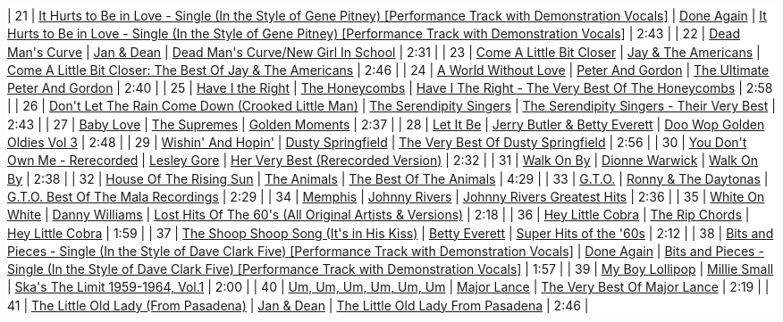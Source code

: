 | 21 | [It Hurts to Be in Love \- Single \(In the Style of Gene Pitney\) \[Performance Track with Demonstration Vocals\]](https://open.spotify.com/track/0mR0pdateaaBTKSafkkUsF) | [Done Again](https://open.spotify.com/artist/0GQkTwFb7D3ePIpnxwYavf) | [It Hurts to Be in Love \- Single \(In the Style of Gene Pitney\) \[Performance Track with Demonstration Vocals\]](https://open.spotify.com/album/4WmhUMBFzPsAIjcawv3rLN) | 2:43 |
| 22 | [Dead Man's Curve](https://open.spotify.com/track/2BPEPkeifa5LoOg2Cq9bkx) | [Jan & Dean](https://open.spotify.com/artist/0pqGj6vO9YHsXuZmaJaP2Y) | [Dead Man's Curve/New Girl In School](https://open.spotify.com/album/1IewUIu65SfZimg2XGghJS) | 2:31 |
| 23 | [Come A Little Bit Closer](https://open.spotify.com/track/252YuUdUaC5OojaBU0H1CP) | [Jay & The Americans](https://open.spotify.com/artist/0DAqhikcMKLo2lPADVz2fs) | [Come A Little Bit Closer: The Best Of Jay & The Americans](https://open.spotify.com/album/0LMJo3p9QqRjaap3qvlTY6) | 2:46 |
| 24 | [A World Without Love](https://open.spotify.com/track/1A0j6qANKHgk7VZ6uvYO06) | [Peter And Gordon](https://open.spotify.com/artist/6lHC2EQMEMZiEmSfFloarn) | [The Ultimate Peter And Gordon](https://open.spotify.com/album/2Eabt9Pi7zWreJJxcNkIw6) | 2:40 |
| 25 | [Have I the Right](https://open.spotify.com/track/1JlSSoGv2cQgrkp7qyYfT5) | [The Honeycombs](https://open.spotify.com/artist/2322gLwXvyJa6PejhOWQEH) | [Have I The Right \- The Very Best Of The Honeycombs](https://open.spotify.com/album/5X3sTlmiH1KvNUagjUGjMr) | 2:58 |
| 26 | [Don't Let The Rain Come Down \(Crooked Little Man\)](https://open.spotify.com/track/1NgNvFswK7R7Xi20fJSA4d) | [The Serendipity Singers](https://open.spotify.com/artist/60mbIWU4hFqNwuTFE1jPku) | [The Serendipity Singers \- Their Very Best](https://open.spotify.com/album/4v6W38Fuc54ctVTZf1jKgg) | 2:43 |
| 27 | [Baby Love](https://open.spotify.com/track/7yrhYiObdVbdo1XDUg8VdD) | [The Supremes](https://open.spotify.com/artist/57bUPid8xztkieZfS7OlEV) | [Golden Moments](https://open.spotify.com/album/4XIbmP53zK67wpaADb3ErR) | 2:37 |
| 28 | [Let It Be](https://open.spotify.com/track/3UalOs9TG404JaA6JYgpOF) | [Jerry Butler & Betty Everett](https://open.spotify.com/artist/4QcVVz19oxDLQt4vGG36MM) | [Doo Wop Golden Oldies Vol 3](https://open.spotify.com/album/5BuvyocB8lSFgJjoiRtqoK) | 2:48 |
| 29 | [Wishin' And Hopin'](https://open.spotify.com/track/36iMcIUc4LZvjhrID5aiMl) | [Dusty Springfield](https://open.spotify.com/artist/5zaXYwewAXedKNCff45U5l) | [The Very Best Of Dusty Springfield](https://open.spotify.com/album/3BMtVA6jcl1GzwfIO4HD48) | 2:56 |
| 30 | [You Don't Own Me \- Rerecorded](https://open.spotify.com/track/5ILumokzwPbOjc78BovKEZ) | [Lesley Gore](https://open.spotify.com/artist/08b2PA6eFyugsWAk41eQKZ) | [Her Very Best \(Rerecorded Version\)](https://open.spotify.com/album/7s1CsymS8lImRWJ1ua6zxi) | 2:32 |
| 31 | [Walk On By](https://open.spotify.com/track/6xS9VDmREYFio4BNGFImjc) | [Dionne Warwick](https://open.spotify.com/artist/2JSjCHK79gdaiPWdKiNUNp) | [Walk On By](https://open.spotify.com/album/0nH0Tp72AQ4MvxseH8jEYx) | 2:38 |
| 32 | [House Of The Rising Sun](https://open.spotify.com/track/61Q9oJNd9hJQFhSDh6Qlap) | [The Animals](https://open.spotify.com/artist/3ICflSq6ZgYAIrm2CTkfVP) | [The Best Of The Animals](https://open.spotify.com/album/0h5qS8o0dAoPfj6bLg3z3Y) | 4:29 |
| 33 | [G.T.O.](https://open.spotify.com/track/5GvVxxwieOVIlZaCU9bG0R) | [Ronny & The Daytonas](https://open.spotify.com/artist/0RPvz5Xb4n2NKXD4GYH0yn) | [G.T.O\. Best Of The Mala Recordings](https://open.spotify.com/album/5D3kmeJiQB036SyhbZqCnM) | 2:29 |
| 34 | [Memphis](https://open.spotify.com/track/52ZE2P073F8ZW1598DLqMm) | [Johnny Rivers](https://open.spotify.com/artist/3TiISqKS6ESlMQ4WFfZJw2) | [Johnny Rivers Greatest Hits](https://open.spotify.com/album/6FR164kxGAKlxxt7JceLZU) | 2:36 |
| 35 | [White On White](https://open.spotify.com/track/6jNSLzZleQ0iprO0seAwun) | [Danny Williams](https://open.spotify.com/artist/7A1PWRIpGKFLKGXB5p0jDY) | [Lost Hits Of The 60's \(All Original Artists & Versions\)](https://open.spotify.com/album/5n3yhXw0DNTRIpSfRE98tT) | 2:18 |
| 36 | [Hey Little Cobra](https://open.spotify.com/track/5LV5LgYnApxTF0BoZ3cDye) | [The Rip Chords](https://open.spotify.com/artist/0WnxcAN2X6IKcdaZpi5X1K) | [Hey Little Cobra](https://open.spotify.com/album/6dX6XYdI0sikCIkW2IFe7j) | 1:59 |
| 37 | [The Shoop Shoop Song \(It's in His Kiss\)](https://open.spotify.com/track/5FXySdTGgbv98q951Sxxz8) | [Betty Everett](https://open.spotify.com/artist/53jXEVVJtpaWVQ3ffvhDtl) | [Super Hits of the '60s](https://open.spotify.com/album/5fTdZVRw6PK2LBmRKLrv0W) | 2:12 |
| 38 | [Bits and Pieces \- Single \(In the Style of Dave Clark Five\) \[Performance Track with Demonstration Vocals\]](https://open.spotify.com/track/2y47Q4KX9xPj893dCSF8R4) | [Done Again](https://open.spotify.com/artist/0GQkTwFb7D3ePIpnxwYavf) | [Bits and Pieces \- Single \(In the Style of Dave Clark Five\) \[Performance Track with Demonstration Vocals\]](https://open.spotify.com/album/4g1l6IMNlq2d55Hja1maKw) | 1:57 |
| 39 | [My Boy Lollipop](https://open.spotify.com/track/4yb9nJL8YatoQbz6YPB3hl) | [Millie Small](https://open.spotify.com/artist/0h3n6BqxvmRhWwNcdw4CWT) | [Ska's The Limit 1959\-1964, Vol.1](https://open.spotify.com/album/5ENHiqUFFLBYPBJUQFZemL) | 2:00 |
| 40 | [Um, Um, Um, Um, Um, Um](https://open.spotify.com/track/39FS8GMCTRPAgHOyaNnUSl) | [Major Lance](https://open.spotify.com/artist/7onp6ew3LGoQImTt1I78gt) | [The Very Best Of Major Lance](https://open.spotify.com/album/0fUT5dIJZ6LHw0QjtDHdmV) | 2:19 |
| 41 | [The Little Old Lady \(From Pasadena\)](https://open.spotify.com/track/4F2w3xgfaVJdCSAqDtJULv) | [Jan & Dean](https://open.spotify.com/artist/0pqGj6vO9YHsXuZmaJaP2Y) | [The Little Old Lady From Pasadena](https://open.spotify.com/album/1eV0vUONpo4oCisUPcInhM) | 2:46 |